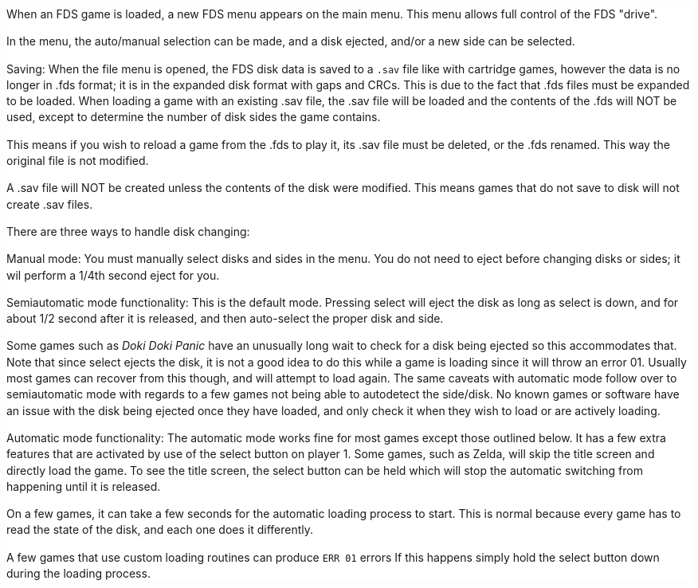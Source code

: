 When an FDS game is loaded, a new FDS menu appears on the main menu.
This menu allows full control of the FDS "drive".

In the menu, the auto/manual selection can be made, and a disk
ejected, and/or a new side can be selected.

Saving: When the file menu is opened, the FDS disk data is saved to a
`.sav` file like with cartridge games, however the data is no longer
in .fds format; it is in the expanded disk format with gaps and CRCs.
This is due to the fact that .fds files must be expanded to be loaded.
When loading a game with an existing .sav file, the .sav file will be
loaded and the contents of the .fds will NOT be used, except to
determine the number of disk sides the game contains.

This means if you wish to reload a game from the .fds to play it, its
.sav file must be deleted, or the .fds renamed.  This way the original
file is not modified.

A .sav file will NOT be created unless the contents of the disk were
modified. This means games that do not save to disk will not create
.sav files.

There are three ways to handle disk changing:

Manual mode: You must manually select disks and sides in the menu.
You do not need to eject before changing disks or sides; it wil
perform a 1/4th second eject for you.

Semiautomatic mode functionality: This is the default mode.  Pressing
select will eject the disk as long as select is down, and for about
1/2 second after it is released, and then auto-select the proper disk
and side.

Some games such as *Doki Doki Panic* have an unusually long wait to
check for a disk being ejected so this accommodates that.  Note that
since select ejects the disk, it is not a good idea to do this while a
game is loading since it will throw an error 01.  Usually most games
can recover from this though, and will attempt to load again.  The
same caveats with automatic mode follow over to semiautomatic mode
with regards to a few games not being able to autodetect the
side/disk.  No known games or software have an issue with the disk
being ejected once they have loaded, and only check it when they wish
to load or are actively loading.

Automatic mode functionality: The automatic mode works fine for most
games except those outlined below.  It has a few extra features that
are activated by use of the select button on player 1.  Some games,
such as Zelda, will skip the title screen and directly load the game.
To see the title screen, the select button can be held which will stop
the automatic switching from happening until it is released.

On a few games, it can take a few seconds for the automatic loading
process to start.  This is normal because every game has to read the
state of the disk, and each one does it differently.

A few games that use custom loading routines can produce `ERR 01`
errors If this happens simply hold the select button down during the
loading process.
